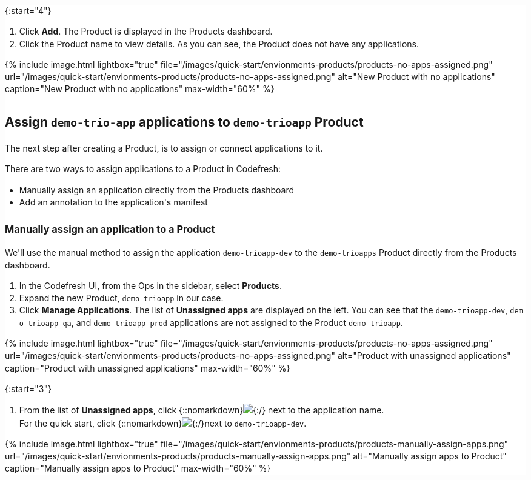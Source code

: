 {:start="4"}
1. Click **Add**.
   The Product is displayed in the Products dashboard. 
1. Click the Product name to view details.
   As you can see, the Product does not have any applications.

{% include 
	image.html 
	lightbox="true" 
	file="/images/quick-start/envionments-products/products-no-apps-assigned.png" 
	url="/images/quick-start/envionments-products/products-no-apps-assigned.png" 
	alt="New Product with no applications" 
	caption="New Product with no applications"
  max-width="60%" 
%}

## Assign `demo-trio-app` applications to `demo-trioapp` Product
The next step after creating a Product, is to assign or connect applications to it.

There are two ways to assign applications to a Product in Codefresh:
* Manually assign an application directly from the Products dashboard
* Add an annotation to the application's manifest

### Manually assign an application to a Product
We'll use the manual method to assign the application `demo-trioapp-dev` to the `demo-trioapps` Product directly from the Products dashboard. 


1. In the Codefresh UI, from the Ops in the sidebar, select **Products**.
1. Expand the new Product, `demo-trioapp` in our case. 
1. Click **Manage Applications**.
  The list of **Unassigned apps** are displayed on the left.
  You can see that the `demo-trioapp-dev`, `demo-trioapp-qa`, and `demo-trioapp-prod` applications are not assigned to the Product `demo-trioapp`.

{% include 
	image.html 
	lightbox="true" 
	file="/images/quick-start/envionments-products/products-no-apps-assigned.png" 
	url="/images/quick-start/envionments-products/products-no-apps-assigned.png" 
	alt="Product with unassigned applications" 
	caption="Product with unassigned applications"
  max-width="60%" 
%}

{:start="3"}
1. From the list of **Unassigned apps**, click {::nomarkdown}<img src="../../../images/icons/runtime-topology-add-cluster.png?display=inline-block">{:/} next to the application name.  
  For the quick start, click {::nomarkdown}<img src="../../../images/icons/runtime-topology-add-cluster.png?display=inline-block">{:/}next to `demo-trioapp-dev`.


{% include 
	image.html 
	lightbox="true" 
	file="/images/quick-start/envionments-products/products-manually-assign-apps.png" 
	url="/images/quick-start/envionments-products/products-manually-assign-apps.png" 
	alt="Manually assign apps to Product" 
	caption="Manually assign apps to Product"
  max-width="60%" 
%}
 
